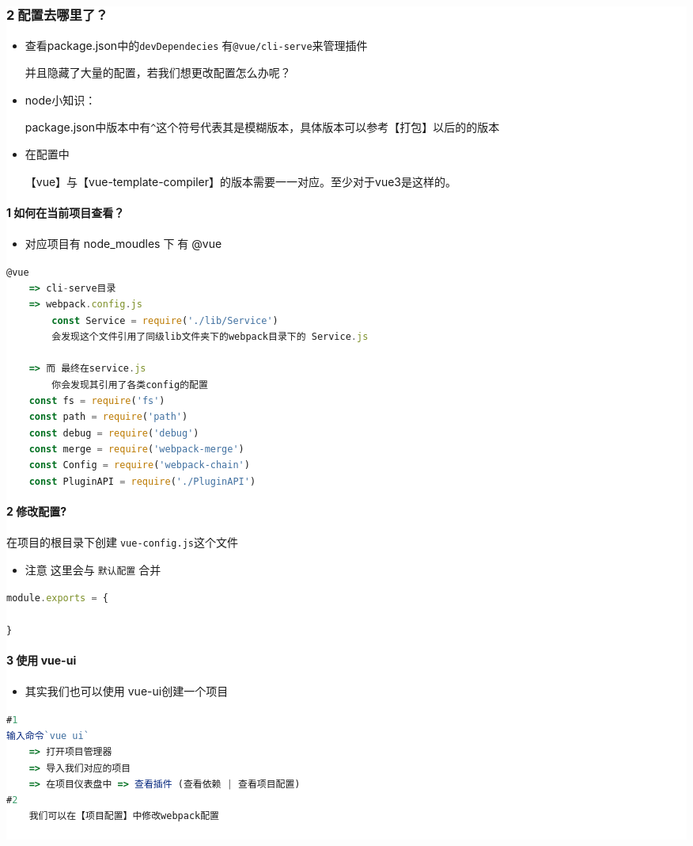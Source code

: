 
### 2 配置去哪里了？

- 查看package.json中的`devDependecies` 有`@vue/cli-serve`来管理插件

  并且隐藏了大量的配置，若我们想更改配置怎么办呢？

- node小知识： 

  package.json中版本中有`^`这个符号代表其是模糊版本，具体版本可以参考【打包】以后的的版本

- 在配置中

  【vue】与【vue-template-compiler】的版本需要一一对应。至少对于vue3是这样的。

  

#### 1  如何在当前项目查看？

- 对应项目有 node_moudles 下 有 @vue

```js
@vue 
	=> cli-serve目录
	=> webpack.config.js  
		const Service = require('./lib/Service')
		会发现这个文件引用了同级lib文件夹下的webpack目录下的 Service.js

    => 而 最终在service.js
		你会发现其引用了各类config的配置
    const fs = require('fs')
    const path = require('path')
    const debug = require('debug')
    const merge = require('webpack-merge')
    const Config = require('webpack-chain')
    const PluginAPI = require('./PluginAPI')

```

#### 2 修改配置?

在项目的根目录下创建 `vue-config.js`这个文件

- 注意 这里会与 `默认配置` 合并

```js
module.exports = {

}
```



#### 3 使用 vue-ui

- 其实我们也可以使用 vue-ui创建一个项目

```js
#1 
输入命令`vue ui`    
    => 打开项目管理器 
    => 导入我们对应的项目
	=> 在项目仪表盘中 => 查看插件 (查看依赖 | 查看项目配置)
#2
	我们可以在【项目配置】中修改webpack配置
    

```
